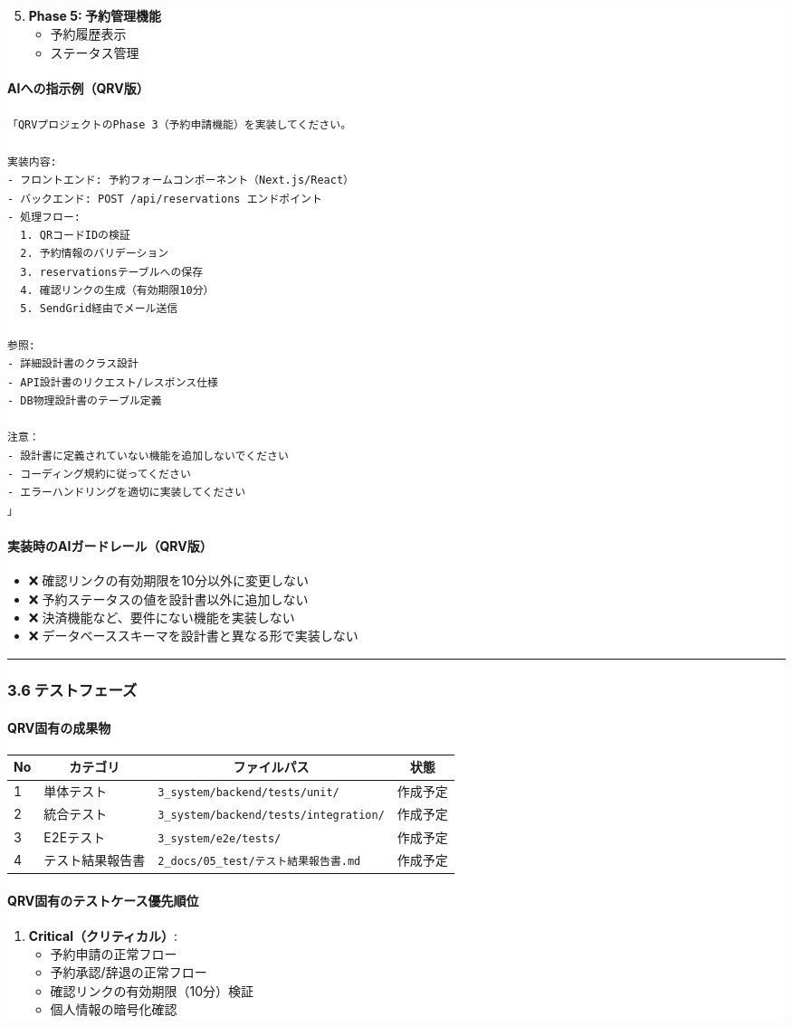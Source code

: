 5. **Phase 5: 予約管理機能**
   - 予約履歴表示
   - ステータス管理

#### AIへの指示例（QRV版）
```
「QRVプロジェクトのPhase 3（予約申請機能）を実装してください。

実装内容:
- フロントエンド: 予約フォームコンポーネント（Next.js/React）
- バックエンド: POST /api/reservations エンドポイント
- 処理フロー:
  1. QRコードIDの検証
  2. 予約情報のバリデーション
  3. reservationsテーブルへの保存
  4. 確認リンクの生成（有効期限10分）
  5. SendGrid経由でメール送信

参照:
- 詳細設計書のクラス設計
- API設計書のリクエスト/レスポンス仕様
- DB物理設計書のテーブル定義

注意：
- 設計書に定義されていない機能を追加しないでください
- コーディング規約に従ってください
- エラーハンドリングを適切に実装してください
」
```

#### 実装時のAIガードレール（QRV版）
- ❌ 確認リンクの有効期限を10分以外に変更しない
- ❌ 予約ステータスの値を設計書以外に追加しない
- ❌ 決済機能など、要件にない機能を実装しない
- ❌ データベーススキーマを設計書と異なる形で実装しない

---

### 3.6 テストフェーズ

#### QRV固有の成果物

| No | カテゴリ | ファイルパス | 状態 |
|----|---------|-------------|------|
| 1 | 単体テスト | `3_system/backend/tests/unit/` | 作成予定 |
| 2 | 統合テスト | `3_system/backend/tests/integration/` | 作成予定 |
| 3 | E2Eテスト | `3_system/e2e/tests/` | 作成予定 |
| 4 | テスト結果報告書 | `2_docs/05_test/テスト結果報告書.md` | 作成予定 |

#### QRV固有のテストケース優先順位
1. **Critical（クリティカル）**:
   - 予約申請の正常フロー
   - 予約承認/辞退の正常フロー
   - 確認リンクの有効期限（10分）検証
   - 個人情報の暗号化確認

